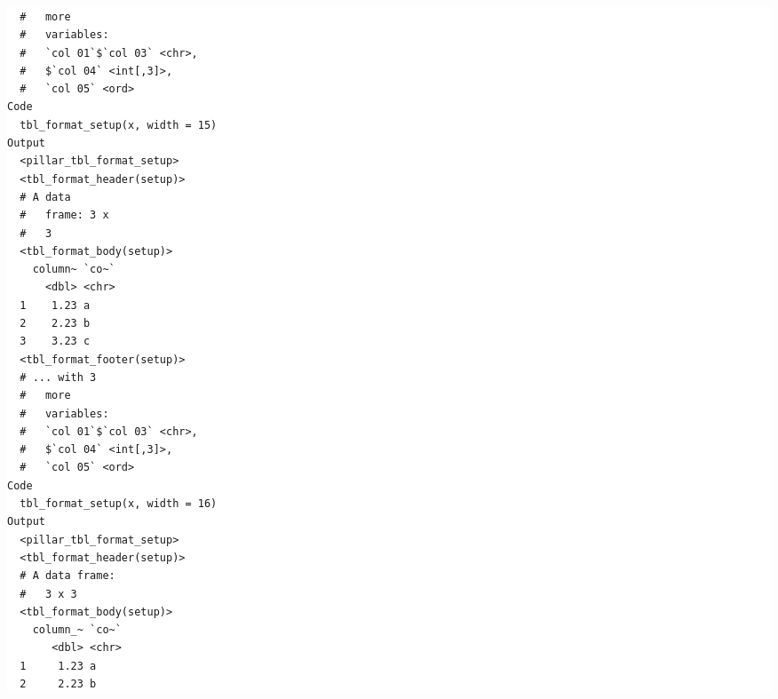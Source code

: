       #   more
      #   variables:
      #   `col 01`$`col 03` <chr>,
      #   $`col 04` <int[,3]>,
      #   `col 05` <ord>
    Code
      tbl_format_setup(x, width = 15)
    Output
      <pillar_tbl_format_setup>
      <tbl_format_header(setup)>
      # A data
      #   frame: 3 x
      #   3
      <tbl_format_body(setup)>
        column~ `co~`
          <dbl> <chr>
      1    1.23 a    
      2    2.23 b    
      3    3.23 c    
      <tbl_format_footer(setup)>
      # ... with 3
      #   more
      #   variables:
      #   `col 01`$`col 03` <chr>,
      #   $`col 04` <int[,3]>,
      #   `col 05` <ord>
    Code
      tbl_format_setup(x, width = 16)
    Output
      <pillar_tbl_format_setup>
      <tbl_format_header(setup)>
      # A data frame:
      #   3 x 3
      <tbl_format_body(setup)>
        column_~ `co~`
           <dbl> <chr>
      1     1.23 a    
      2     2.23 b    